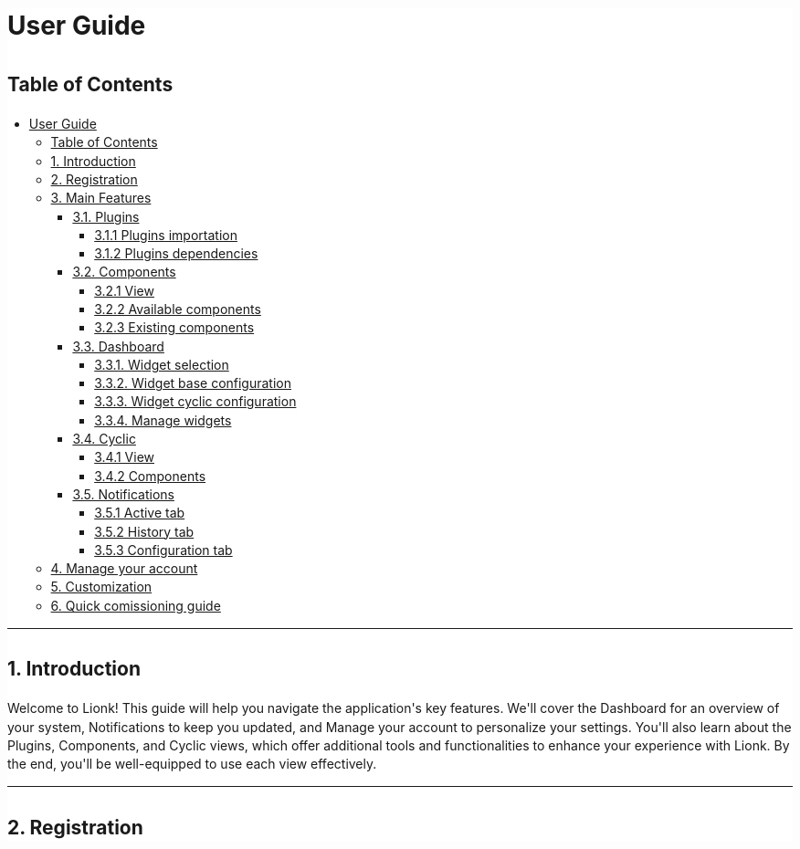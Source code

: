 # User Guide

## Table of Contents





- [User Guide](#user-guide)
  - [Table of Contents](#table-of-contents)
  - [1. Introduction](#1-introduction)
  - [2. Registration](#2-registration)
  - [3. Main Features](#3-main-features)
    - [3.1. Plugins](#31-plugins)
      - [3.1.1 Plugins importation](#311-plugins-importation)
      - [3.1.2 Plugins dependencies](#312-plugins-dependencies)
    - [3.2. Components](#32-components)
      - [3.2.1 View](#321-view)
      - [3.2.2 Available components](#322-available-components)
      - [3.2.3 Existing components](#323-existing-components)
    - [3.3. Dashboard](#33-dashboard)
      - [3.3.1. Widget selection](#331-widget-selection)
      - [3.3.2. Widget base configuration](#332-widget-base-configuration)
      - [3.3.3. Widget cyclic configuration](#333-widget-cyclic-configuration)
      - [3.3.4. Manage widgets](#334-manage-widgets)
    - [3.4. Cyclic](#34-cyclic)
      - [3.4.1 View](#341-view)
      - [3.4.2 Components](#342-components)
    - [3.5. Notifications](#35-notifications)
      - [3.5.1 Active tab](#351-active-tab)
      - [3.5.2 History tab](#352-history-tab)
      - [3.5.3 Configuration tab](#353-configuration-tab)
  - [4. Manage your account](#4-manage-your-account)
  - [5. Customization](#5-customization)
  - [6. Quick comissioning guide](#6-quick-comissioning-guide)



---

## 1. Introduction

Welcome to Lionk! This guide will help you navigate the application's key features. We'll cover the Dashboard for an overview of your system, Notifications to keep you updated, and Manage your account to personalize your settings. You'll also learn about the Plugins, Components, and Cyclic views, which offer additional tools and functionalities to enhance your experience with Lionk. By the end, you'll be well-equipped to use each view effectively.

---

## 2. Registration
